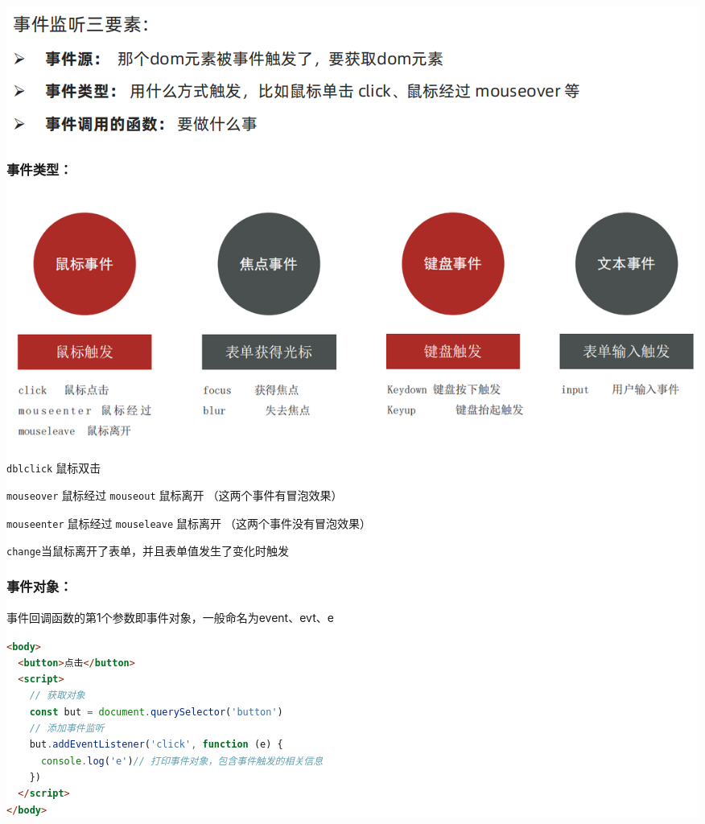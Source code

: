 ![](笔记图片/事件监听.png)

### 事件类型：

![](笔记图片/事件类型.png)

`dblclick`  鼠标双击

`mouseover` 鼠标经过  `mouseout` 鼠标离开 （这两个事件有冒泡效果）

`mouseenter` 鼠标经过  `mouseleave` 鼠标离开 （这两个事件没有冒泡效果）

`change`当鼠标离开了表单，并且表单值发生了变化时触发

### 事件对象：

事件回调函数的第1个参数即事件对象，一般命名为event、evt、e

```html
<body>
  <button>点击</button>
  <script>
    // 获取对象
    const but = document.querySelector('button')
    // 添加事件监听
    but.addEventListener('click', function (e) {
      console.log('e')// 打印事件对象，包含事件触发的相关信息
    })
  </script>
</body>
```
